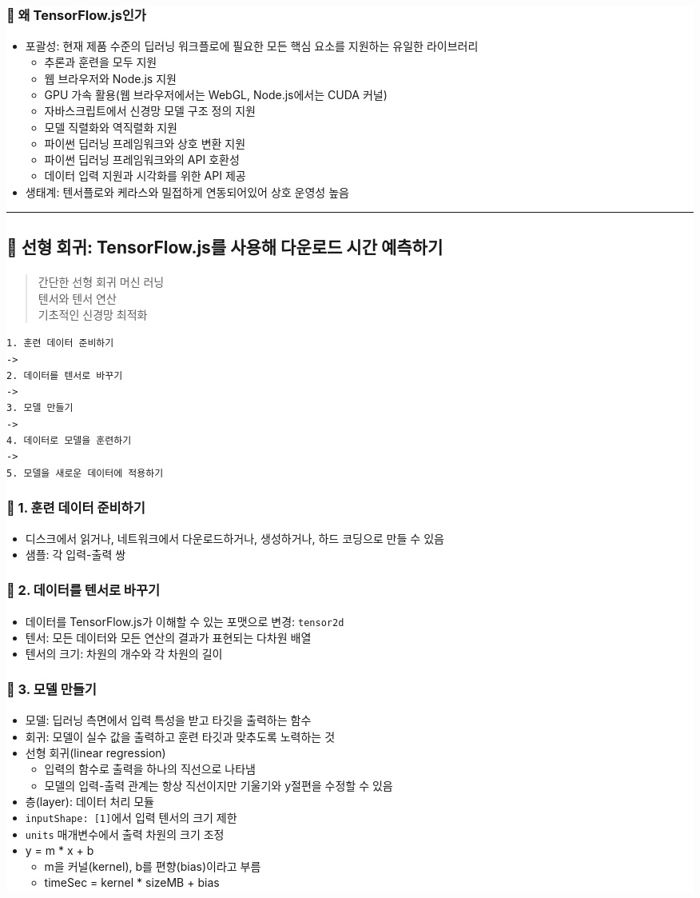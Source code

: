 ### 🍓 왜 TensorFlow.js인가
- 포괄성: 현재 제품 수준의 딥러닝 워크플로에 필요한 모든 핵심 요소를 지원하는 유일한 라이브러리
  - 추론과 훈련을 모두 지원
  - 웹 브라우저와 Node.js 지원
  - GPU 가속 활용(웹 브라우저에서는 WebGL, Node.js에서는 CUDA 커널)
  - 자바스크립트에서 신경망 모델 구조 정의 지원
  - 모델 직렬화와 역직렬화 지원
  - 파이썬 딥러닝 프레임워크와 상호 변환 지원
  - 파이썬 딥러닝 프레임워크와의 API 호환성
  - 데이터 입력 지원과 시각화를 위한 API 제공
- 생태계: 텐서플로와 케라스와 밀접하게 연동되어있어 상호 운영성 높음

---

## 🍌 선형 회귀: TensorFlow.js를 사용해 다운로드 시간 예측하기

> 간단한 선형 회귀 머신 러닝</br>
> 텐서와 텐서 연산</br>
> 기초적인 신경망 최적화

```
1. 훈련 데이터 준비하기
->
2. 데이터를 텐서로 바꾸기
->
3. 모델 만들기
->
4. 데이터로 모델을 훈련하기
->
5. 모델을 새로운 데이터에 적용하기
```

### 🍓 1. 훈련 데이터 준비하기

- 디스크에서 읽거나, 네트워크에서 다운로드하거나, 생성하거나, 하드 코딩으로 만들 수 있음
- 샘플: 각 입력-출력 쌍

### 🍓 2. 데이터를 텐서로 바꾸기

- 데이터를 TensorFlow.js가 이해할 수 있는 포맷으로 변경: `tensor2d`
- 텐서: 모든 데이터와 모든 연산의 결과가 표현되는 다차원 배열
- 텐서의 크기: 차원의 개수와 각 차원의 길이

### 🍓 3. 모델 만들기

- 모델: 딥러닝 측면에서 입력 특성을 받고 타깃을 출력하는 함수
- 회귀: 모델이 실수 값을 출력하고 훈련 타깃과 맞추도록 노력하는 것
- 선형 회귀(linear regression)
  - 입력의 함수로 출력을 하나의 직선으로 나타냄
  - 모델의 입력-출력 관계는 항상 직선이지만 기울기와 y절편을 수정할 수 있음
- 층(layer): 데이터 처리 모듈
- `inputShape: [1]`에서 입력 텐서의 크기 제한
- `units` 매개변수에서 출력 차원의 크기 조정
- y = m * x + b
  - m을 커널(kernel), b를 편향(bias)이라고 부름
  - timeSec = kernel * sizeMB + bias
